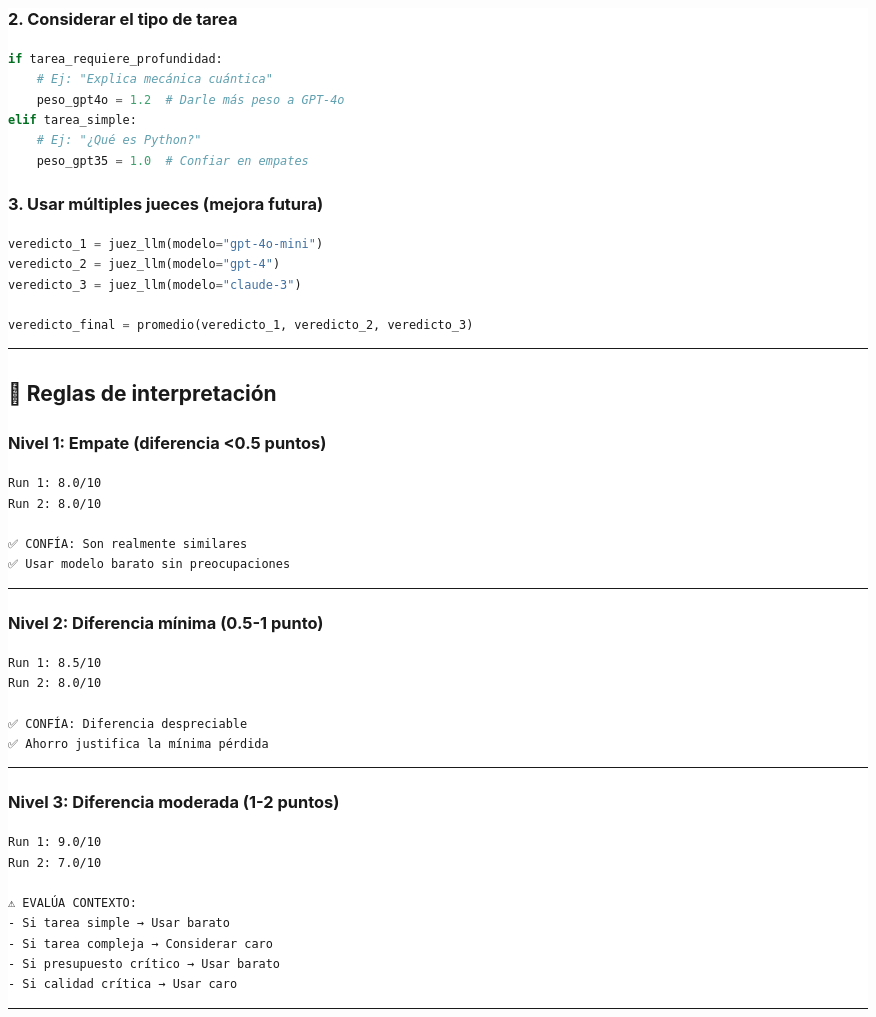 ### 2. Considerar el tipo de tarea
```python
if tarea_requiere_profundidad:
    # Ej: "Explica mecánica cuántica"
    peso_gpt4o = 1.2  # Darle más peso a GPT-4o
elif tarea_simple:
    # Ej: "¿Qué es Python?"
    peso_gpt35 = 1.0  # Confiar en empates
```

### 3. Usar múltiples jueces (mejora futura)
```python
veredicto_1 = juez_llm(modelo="gpt-4o-mini")
veredicto_2 = juez_llm(modelo="gpt-4")
veredicto_3 = juez_llm(modelo="claude-3")

veredicto_final = promedio(veredicto_1, veredicto_2, veredicto_3)
```

---

## 🎯 Reglas de interpretación

### Nivel 1: Empate (diferencia <0.5 puntos)
```
Run 1: 8.0/10
Run 2: 8.0/10

✅ CONFÍA: Son realmente similares
✅ Usar modelo barato sin preocupaciones
```

---

### Nivel 2: Diferencia mínima (0.5-1 punto)
```
Run 1: 8.5/10
Run 2: 8.0/10

✅ CONFÍA: Diferencia despreciable
✅ Ahorro justifica la mínima pérdida
```

---

### Nivel 3: Diferencia moderada (1-2 puntos)
```
Run 1: 9.0/10
Run 2: 7.0/10

⚠️ EVALÚA CONTEXTO:
- Si tarea simple → Usar barato
- Si tarea compleja → Considerar caro
- Si presupuesto crítico → Usar barato
- Si calidad crítica → Usar caro
```

---